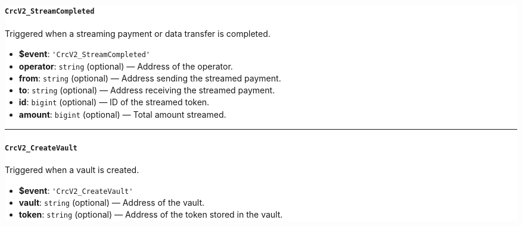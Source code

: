 #### `CrcV2_StreamCompleted`

Triggered when a streaming payment or data transfer is completed.

* **$event**: `'CrcV2_StreamCompleted'`
* **operator**: `string` (optional) — Address of the operator.
* **from**: `string` (optional) — Address sending the streamed payment.
* **to**: `string` (optional) — Address receiving the streamed payment.
* **id**: `bigint` (optional) — ID of the streamed token.
* **amount**: `bigint` (optional) — Total amount streamed.

***

#### `CrcV2_CreateVault`

Triggered when a vault is created.

* **$event**: `'CrcV2_CreateVault'`
* **vault**: `string` (optional) — Address of the vault.
* **token**: `string` (optional) — Address of the token stored in the vault.
